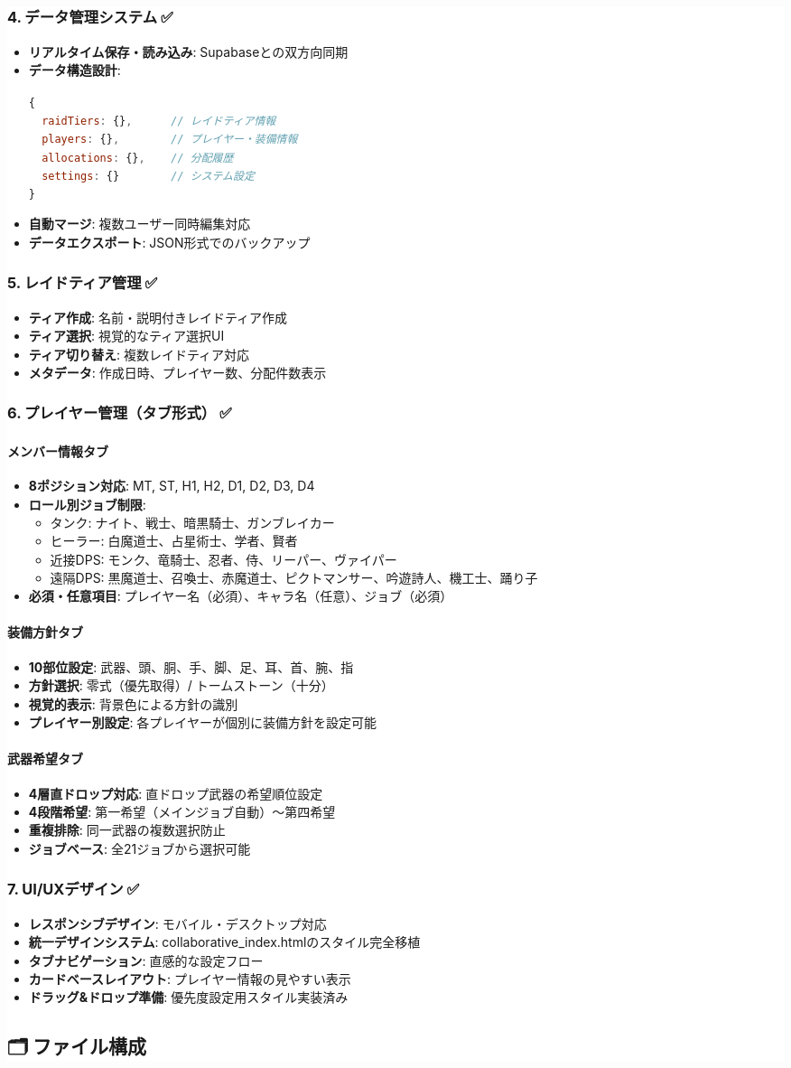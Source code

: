 ### 4. **データ管理システム** ✅
- **リアルタイム保存・読み込み**: Supabaseとの双方向同期
- **データ構造設計**: 
  ```javascript
  {
    raidTiers: {},      // レイドティア情報
    players: {},        // プレイヤー・装備情報
    allocations: {},    // 分配履歴
    settings: {}        // システム設定
  }
  ```
- **自動マージ**: 複数ユーザー同時編集対応
- **データエクスポート**: JSON形式でのバックアップ

### 5. **レイドティア管理** ✅
- **ティア作成**: 名前・説明付きレイドティア作成
- **ティア選択**: 視覚的なティア選択UI
- **ティア切り替え**: 複数レイドティア対応
- **メタデータ**: 作成日時、プレイヤー数、分配件数表示

### 6. **プレイヤー管理（タブ形式）** ✅
#### **メンバー情報タブ**
- **8ポジション対応**: MT, ST, H1, H2, D1, D2, D3, D4
- **ロール別ジョブ制限**: 
  - タンク: ナイト、戦士、暗黒騎士、ガンブレイカー
  - ヒーラー: 白魔道士、占星術士、学者、賢者
  - 近接DPS: モンク、竜騎士、忍者、侍、リーパー、ヴァイパー
  - 遠隔DPS: 黒魔道士、召喚士、赤魔道士、ピクトマンサー、吟遊詩人、機工士、踊り子
- **必須・任意項目**: プレイヤー名（必須）、キャラ名（任意）、ジョブ（必須）

#### **装備方針タブ**
- **10部位設定**: 武器、頭、胴、手、脚、足、耳、首、腕、指
- **方針選択**: 零式（優先取得）/ トームストーン（十分）
- **視覚的表示**: 背景色による方針の識別
- **プレイヤー別設定**: 各プレイヤーが個別に装備方針を設定可能

#### **武器希望タブ**
- **4層直ドロップ対応**: 直ドロップ武器の希望順位設定
- **4段階希望**: 第一希望（メインジョブ自動）〜第四希望
- **重複排除**: 同一武器の複数選択防止
- **ジョブベース**: 全21ジョブから選択可能

### 7. **UI/UXデザイン** ✅
- **レスポンシブデザイン**: モバイル・デスクトップ対応
- **統一デザインシステム**: collaborative_index.htmlのスタイル完全移植
- **タブナビゲーション**: 直感的な設定フロー
- **カードベースレイアウト**: プレイヤー情報の見やすい表示
- **ドラッグ&ドロップ準備**: 優先度設定用スタイル実装済み

## 🗂️ ファイル構成
